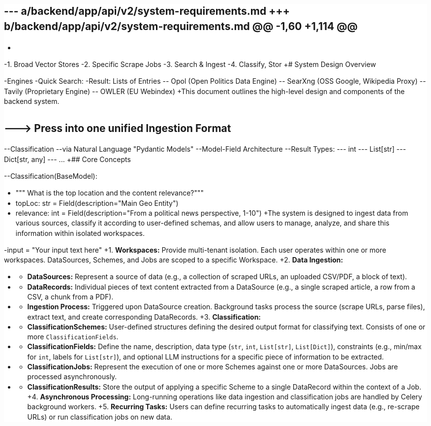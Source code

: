 --- a/backend/app/api/v2/system-requirements.md
+++ b/backend/app/api/v2/system-requirements.md
@@ -1,60 +1,114 @@
-
-
-1. Broad Vector Stores
-2. Specific Scrape Jobs
-3. Search & Ingest
-4. Classify, Stor
+# System Design Overview
 
-Engines
-Quick Search:
-Result: Lists of Entries
-- Opol (Open Politics Data Engine)
-- SearXng (OSS Google, Wikipedia Proxy)
-- Tavily (Proprietary Engine)
-- OWLER (EU Webindex)
+This document outlines the high-level design and components of the backend system.
 
---> Press into one unified Ingestion Format
-
--Classification
--via Natural Language "Pydantic Models"
--Model-Field Architecture
--Result Types:
--- int
--- List[str]
--- Dict[str, any]
--- ...
+## Core Concepts
 
--Classification(BaseModel):
-    """ What is the top location and the content relevance?"""
-    topLoc: str = Field(description="Main Geo Entity")
-    relevance: int = Field(description="From a political news perspective, 1-10")
+The system is designed to ingest data from various sources, classify it according to user-defined schemas, and allow users to manage, analyze, and share this information within isolated workspaces.
 
-input = "Your input text here"
+1.  **Workspaces:** Provide multi-tenant isolation. Each user operates within one or more workspaces. DataSources, Schemes, and Jobs are scoped to a specific Workspace.
+2.  **Data Ingestion:**
+    *   **DataSources:** Represent a source of data (e.g., a collection of scraped URLs, an uploaded CSV/PDF, a block of text).
+    *   **DataRecords:** Individual pieces of text content extracted from a DataSource (e.g., a single scraped article, a row from a CSV, a chunk from a PDF).
+    *   **Ingestion Process:** Triggered upon DataSource creation. Background tasks process the source (scrape URLs, parse files), extract text, and create corresponding DataRecords.
+3.  **Classification:**
+    *   **ClassificationSchemes:** User-defined structures defining the desired output format for classifying text. Consists of one or more `ClassificationFields`.
+    *   **ClassificationFields:** Define the name, description, data type (`str`, `int`, `List[str]`, `List[Dict]`), constraints (e.g., min/max for `int`, labels for `List[str]`), and optional LLM instructions for a specific piece of information to be extracted.
+    *   **ClassificationJobs:** Represent the execution of one or more Schemes against one or more DataSources. Jobs are processed asynchronously.
+    *   **ClassificationResults:** Store the output of applying a specific Scheme to a single DataRecord within the context of a Job.
+4.  **Asynchronous Processing:** Long-running operations like data ingestion and classification jobs are handled by Celery background workers.
+5.  **Recurring Tasks:** Users can define recurring tasks to automatically ingest data (e.g., re-scrape URLs) or run classification jobs on new data.